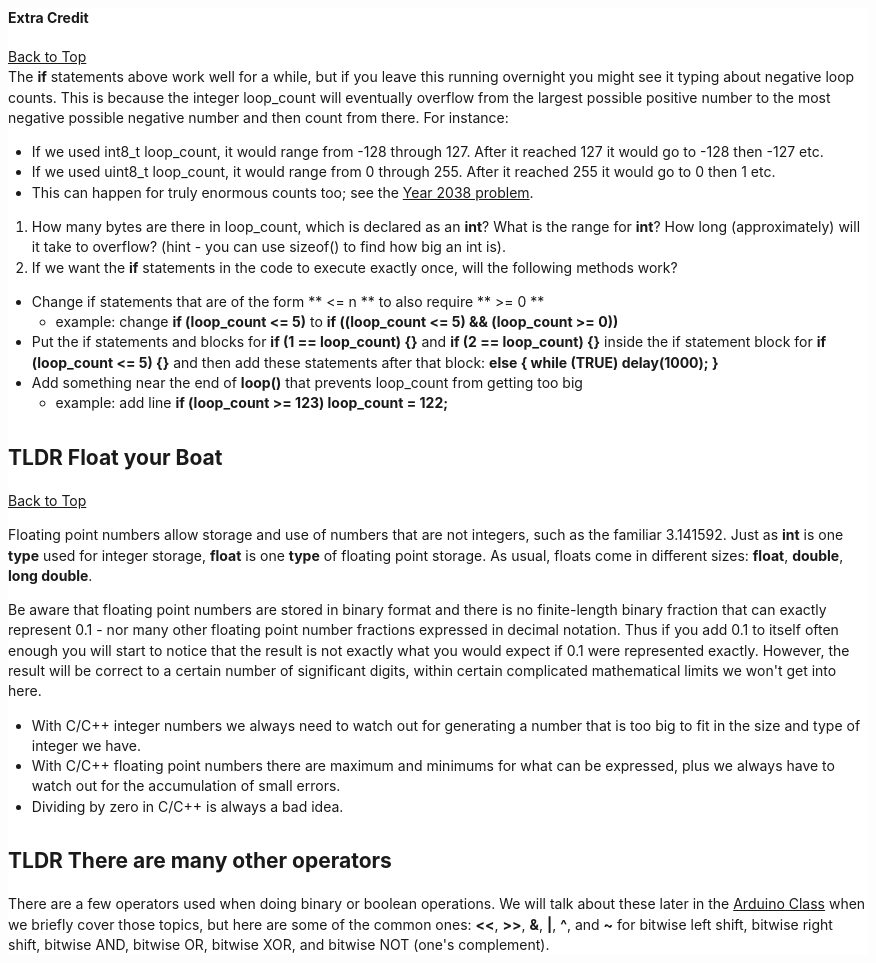 #### Extra Credit
[Back to Top](#notes "Back to Top")<br>
The **if** statements above work well for a while, but if you leave this running overnight you might see it typing about negative loop counts. This is because the integer loop_count will eventually overflow from the largest possible positive number to the most negative possible negative number and then count from there. For instance:
- If we used int8_t loop_count, it would range from -128 through 127. After it reached 127 it would go to -128 then -127 etc.
- If we used uint8_t loop_count, it would range from 0 through 255. After it reached 255 it would go to 0 then 1 etc.
- This can happen for truly enormous counts too; see the [Year 2038 problem](https://en.wikipedia.org/wiki/Year_2038_problem "link to article Year 2038 problem on Wikipedia").

1. How many bytes are there in loop_count, which is declared as an **int**? What is the range for **int**? How long (approximately) will it take to overflow? (hint - you can use sizeof() to find how big an int is).
1. If we want the **if** statements in the code to execute exactly once, will the following methods work?
  - Change if statements that are of the form ** <= n ** to also require ** >= 0 **
    - example: change **if (loop_count <= 5)** to **if ((loop_count <= 5) && (loop_count >= 0))**
  - Put the if statements and blocks for **if (1 == loop_count) {}** and **if (2 == loop_count) {}** inside the if statement block for **if (loop_count <= 5) {}** and then add these statements after that block: **else { while (TRUE) delay(1000); }**
  - Add something near the end of **loop()** that prevents loop_count from getting too big
    - example: add line **if (loop_count >= 123) loop_count = 122;**
  

## TLDR Float your Boat
[Back to Top](#notes "Back to Top")<br>

Floating point numbers allow storage and use of numbers that are not integers, such as the familiar 3.141592. Just as **int** is one **type** used for integer storage, **float** is one **type** of floating point storage. As usual, floats come in different sizes: **float**, **double**, **long double**.

Be aware that floating point numbers are stored in binary format and there is no finite-length binary fraction that can exactly represent 0.1 - nor many other floating point number fractions expressed in decimal notation. Thus if you add 0.1 to itself often enough you will start to notice that the result is not exactly what you would expect if 0.1 were represented exactly. However, the result will be correct to a certain number of significant digits, within certain complicated mathematical limits we won't get into here.
- With C/C++ integer numbers we always need to watch out for generating a number that is too big to fit in the size and type of integer we have.
- With C/C++ floating point numbers there are maximum and minimums for what can be expressed, plus we always have to watch out for the accumulation of small errors.
- Dividing by zero in C/C++ is always a bad idea.

## TLDR There are many other operators 

There are a few operators used when doing binary or boolean operations. We will talk about these later in the [Arduino Class](https://github.com/Mark-MDO47/ArduinoClass "Link to Arduino Class") when we briefly cover those topics, but here are some of the common ones: **<<**, **>>**, **&**, **|**, **^**, and **~** for bitwise left shift, bitwise right shift, bitwise AND, bitwise OR, bitwise XOR, and bitwise NOT (one's complement).
